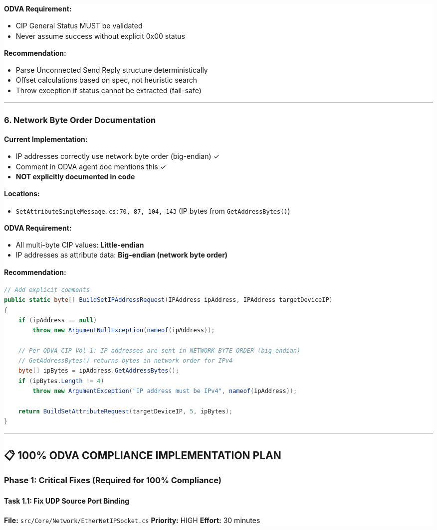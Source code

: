 **ODVA Requirement:**
- CIP General Status MUST be validated
- Never assume success without explicit 0x00 status

**Recommendation:**
- Parse Unconnected Send Reply structure deterministically
- Offset calculations based on spec, not heuristic search
- Throw exception if status cannot be extracted (fail-safe)

---

### 6. **Network Byte Order Documentation**

**Current Implementation:**
- IP addresses correctly use network byte order (big-endian) ✓
- Comment in ODVA agent doc mentions this ✓
- **NOT explicitly documented in code**

**Locations:**
- `SetAttributeSingleMessage.cs:70, 87, 104, 143` (IP bytes from `GetAddressBytes()`)

**ODVA Requirement:**
- All multi-byte CIP values: **Little-endian**
- IP addresses as attribute data: **Big-endian (network byte order)**

**Recommendation:**
```csharp
// Add explicit comments
public static byte[] BuildSetIPAddressRequest(IPAddress ipAddress, IPAddress targetDeviceIP)
{
    if (ipAddress == null)
        throw new ArgumentNullException(nameof(ipAddress));

    // Per ODVA CIP Vol 1: IP addresses are sent in NETWORK BYTE ORDER (big-endian)
    // GetAddressBytes() returns bytes in network order for IPv4
    byte[] ipBytes = ipAddress.GetAddressBytes();
    if (ipBytes.Length != 4)
        throw new ArgumentException("IP address must be IPv4", nameof(ipAddress));

    return BuildSetAttributeRequest(targetDeviceIP, 5, ipBytes);
}
```

---

## 📋 100% ODVA COMPLIANCE IMPLEMENTATION PLAN

### Phase 1: Critical Fixes (Required for 100% Compliance)

#### Task 1.1: Fix UDP Source Port Binding
**File:** `src/Core/Network/EtherNetIPSocket.cs`
**Priority:** HIGH
**Effort:** 30 minutes
